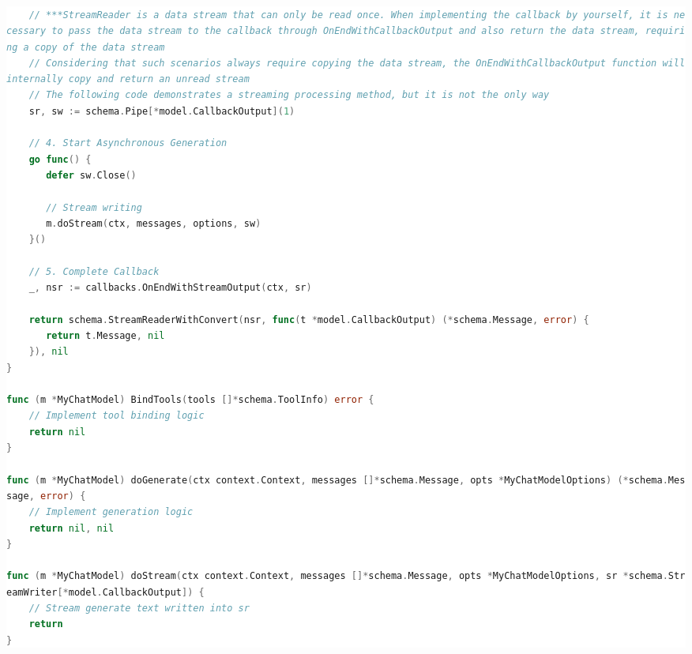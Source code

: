 ```go
    // ***StreamReader is a data stream that can only be read once. When implementing the callback by yourself, it is necessary to pass the data stream to the callback through OnEndWithCallbackOutput and also return the data stream, requiring a copy of the data stream
    // Considering that such scenarios always require copying the data stream, the OnEndWithCallbackOutput function will internally copy and return an unread stream
    // The following code demonstrates a streaming processing method, but it is not the only way
    sr, sw := schema.Pipe[*model.CallbackOutput](1)

    // 4. Start Asynchronous Generation
    go func() {
       defer sw.Close()

       // Stream writing
       m.doStream(ctx, messages, options, sw)
    }()

    // 5. Complete Callback
    _, nsr := callbacks.OnEndWithStreamOutput(ctx, sr)

    return schema.StreamReaderWithConvert(nsr, func(t *model.CallbackOutput) (*schema.Message, error) {
       return t.Message, nil
    }), nil
}

func (m *MyChatModel) BindTools(tools []*schema.ToolInfo) error {
    // Implement tool binding logic
    return nil
}

func (m *MyChatModel) doGenerate(ctx context.Context, messages []*schema.Message, opts *MyChatModelOptions) (*schema.Message, error) {
    // Implement generation logic
    return nil, nil
}

func (m *MyChatModel) doStream(ctx context.Context, messages []*schema.Message, opts *MyChatModelOptions, sr *schema.StreamWriter[*model.CallbackOutput]) {
    // Stream generate text written into sr
    return
}
```
